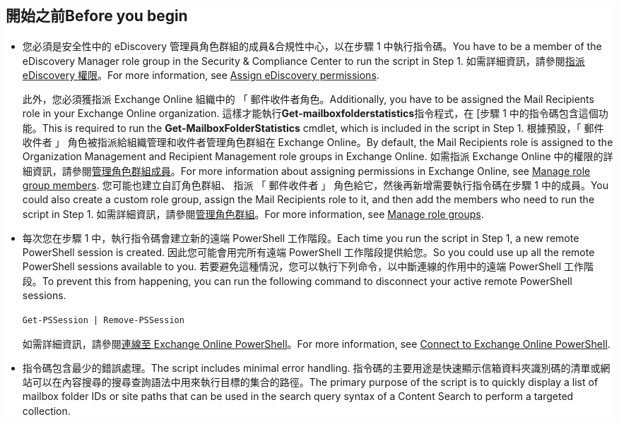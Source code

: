 ## <a name="before-you-begin"></a><span data-ttu-id="4f86f-113">開始之前</span><span class="sxs-lookup"><span data-stu-id="4f86f-113">Before you begin</span></span>

- <span data-ttu-id="4f86f-114">您必須是安全性中的 eDiscovery 管理員角色群組的成員&amp;合規性中心，以在步驟 1 中執行指令碼。</span><span class="sxs-lookup"><span data-stu-id="4f86f-114">You have to be a member of the eDiscovery Manager role group in the Security &amp; Compliance Center to run the script in Step 1.</span></span> <span data-ttu-id="4f86f-115">如需詳細資訊，請參閱[指派 eDiscovery 權限](assign-ediscovery-permissions.md)。</span><span class="sxs-lookup"><span data-stu-id="4f86f-115">For more information, see [Assign eDiscovery permissions](assign-ediscovery-permissions.md).</span></span>
    
    <span data-ttu-id="4f86f-116">此外，您必須獲指派 Exchange Online 組織中的 「 郵件收件者角色。</span><span class="sxs-lookup"><span data-stu-id="4f86f-116">Additionally, you have to be assigned the Mail Recipients role in your Exchange Online organization.</span></span> <span data-ttu-id="4f86f-117">這樣才能執行**Get-mailboxfolderstatistics**指令程式，在 [步驟 1 中的指令碼包含這個功能。</span><span class="sxs-lookup"><span data-stu-id="4f86f-117">This is required to run the **Get-MailboxFolderStatistics** cmdlet, which is included in the script in Step 1.</span></span> <span data-ttu-id="4f86f-118">根據預設，「 郵件收件者 」 角色被指派給組織管理和收件者管理角色群組在 Exchange Online。</span><span class="sxs-lookup"><span data-stu-id="4f86f-118">By default, the Mail Recipients role is assigned to the Organization Management and Recipient Management role groups in Exchange Online.</span></span> <span data-ttu-id="4f86f-119">如需指派 Exchange Online 中的權限的詳細資訊，請參閱[管理角色群組成員](https://go.microsoft.com/fwlink/p/?linkid=692102)。</span><span class="sxs-lookup"><span data-stu-id="4f86f-119">For more information about assigning permissions in Exchange Online, see [Manage role group members](https://go.microsoft.com/fwlink/p/?linkid=692102).</span></span> <span data-ttu-id="4f86f-120">您可能也建立自訂角色群組、 指派 「 郵件收件者 」 角色給它，然後再新增需要執行指令碼在步驟 1 中的成員。</span><span class="sxs-lookup"><span data-stu-id="4f86f-120">You could also create a custom role group, assign the Mail Recipients role to it, and then add the members who need to run the script in Step 1.</span></span> <span data-ttu-id="4f86f-121">如需詳細資訊，請參閱[管理角色群組](https://go.microsoft.com/fwlink/p/?linkid=730688)。</span><span class="sxs-lookup"><span data-stu-id="4f86f-121">For more information, see [Manage role groups](https://go.microsoft.com/fwlink/p/?linkid=730688).</span></span>
    
- <span data-ttu-id="4f86f-122">每次您在步驟 1 中，執行指令碼會建立新的遠端 PowerShell 工作階段。</span><span class="sxs-lookup"><span data-stu-id="4f86f-122">Each time you run the script in Step 1, a new remote PowerShell session is created.</span></span> <span data-ttu-id="4f86f-123">因此您可能會用完所有遠端 PowerShell 工作階段提供給您。</span><span class="sxs-lookup"><span data-stu-id="4f86f-123">So you could use up all the remote PowerShell sessions available to you.</span></span> <span data-ttu-id="4f86f-124">若要避免這種情況，您可以執行下列命令，以中斷連線的作用中的遠端 PowerShell 工作階段。</span><span class="sxs-lookup"><span data-stu-id="4f86f-124">To prevent this from happening, you can run the following command to disconnect your active remote PowerShell sessions.</span></span>
    
  ```
  Get-PSSession | Remove-PSSession
  ```

    <span data-ttu-id="4f86f-125">如需詳細資訊，請參閱[連線至 Exchange Online PowerShell](https://go.microsoft.com/fwlink/p/?linkid=396554)。</span><span class="sxs-lookup"><span data-stu-id="4f86f-125">For more information, see [Connect to Exchange Online PowerShell](https://go.microsoft.com/fwlink/p/?linkid=396554).</span></span>
    
- <span data-ttu-id="4f86f-126">指令碼包含最少的錯誤處理。</span><span class="sxs-lookup"><span data-stu-id="4f86f-126">The script includes minimal error handling.</span></span> <span data-ttu-id="4f86f-127">指令碼的主要用途是快速顯示信箱資料夾識別碼的清單或網站可以在內容搜尋的搜尋查詢語法中用來執行目標的集合的路徑。</span><span class="sxs-lookup"><span data-stu-id="4f86f-127">The primary purpose of the script is to quickly display a list of mailbox folder IDs or site paths that can be used in the search query syntax of a Content Search to perform a targeted collection.</span></span>
    